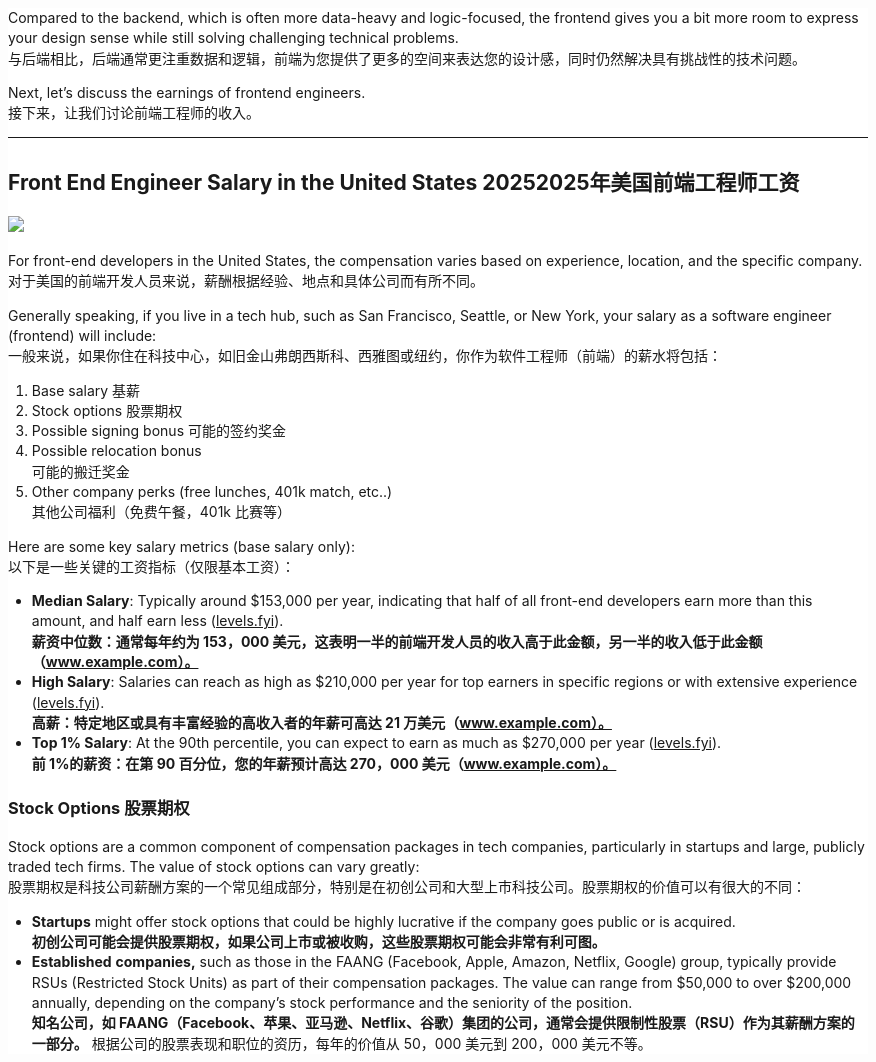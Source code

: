 Compared to the backend, which is often more data-heavy and logic-focused, the frontend gives you a bit more room to express your design sense while still solving challenging technical problems.  
与后端相比，后端通常更注重数据和逻辑，前端为您提供了更多的空间来表达您的设计感，同时仍然解决具有挑战性的技术问题。

Next, let’s discuss the earnings of frontend engineers.  
接下来，让我们讨论前端工程师的收入。

---

## Front End Engineer Salary in the United States 20252025年美国前端工程师工资

![](https://api.frontendlead.com/wp-content/uploads/2024/03/1.png)

For front-end developers in the United States, the compensation varies based on experience, location, and the specific company.  
对于美国的前端开发人员来说，薪酬根据经验、地点和具体公司而有所不同。

Generally speaking, if you live in a tech hub, such as San Francisco, Seattle, or New York, your salary as a software engineer (frontend) will include:  
一般来说，如果你住在科技中心，如旧金山弗朗西斯科、西雅图或纽约，你作为软件工程师（前端）的薪水将包括：

1. Base salary 基薪
2. Stock options 股票期权
3. Possible signing bonus 可能的签约奖金
4. Possible relocation bonus  
	可能的搬迁奖金
5. Other company perks (free lunches, 401k match, etc..)  
	其他公司福利（免费午餐，401k 比赛等）

Here are some key salary metrics (base salary only):  
以下是一些关键的工资指标（仅限基本工资）：

- **Median Salary**: Typically around $153,000 per year, indicating that half of all front-end developers earn more than this amount, and half earn less ([levels.fyi](https://www.levels.fyi/t/software-engineer/focus/web-development-front-end?countryId=254&country=254)).  
	**薪资中位数：通常每年约为 153，000 美元，这表明一半的前端开发人员的收入高于此金额，另一半的收入低于此金额（www.example.com）。**
- **High Salary**: Salaries can reach as high as $210,000 per year for top earners in specific regions or with extensive experience ([levels.fyi](https://www.levels.fyi/t/software-engineer/focus/web-development-front-end?countryId=254&country=254)).  
	**高薪：特定地区或具有丰富经验的高收入者的年薪可高达 21 万美元（www.example.com）。**
- **Top 1% Salary**: At the 90th percentile, you can expect to earn as much as $270,000 per year ([levels.fyi](https://www.levels.fyi/t/software-engineer/focus/web-development-front-end?countryId=254&country=254)).  
	**前 1%的薪资：在第 90 百分位，您的年薪预计高达 270，000 美元（www.example.com）。**

### Stock Options 股票期权

Stock options are a common component of compensation packages in tech companies, particularly in startups and large, publicly traded tech firms. The value of stock options can vary greatly:  
股票期权是科技公司薪酬方案的一个常见组成部分，特别是在初创公司和大型上市科技公司。股票期权的价值可以有很大的不同：

- **Startups** might offer stock options that could be highly lucrative if the company goes public or is acquired.  
	**初创公司可能会提供股票期权，如果公司上市或被收购，这些股票期权可能会非常有利可图。**
- **Established** **companies,** such as those in the FAANG (Facebook, Apple, Amazon, Netflix, Google) group, typically provide RSUs (Restricted Stock Units) as part of their compensation packages. The value can range from $50,000 to over $200,000 annually, depending on the company’s stock performance and the seniority of the position.  
	**知名公司，如 FAANG（Facebook、苹果、亚马逊、Netflix、谷歌）集团的公司，通常会提供限制性股票（RSU）作为其薪酬方案的一部分。** 根据公司的股票表现和职位的资历，每年的价值从 50，000 美元到 200，000 美元不等。
